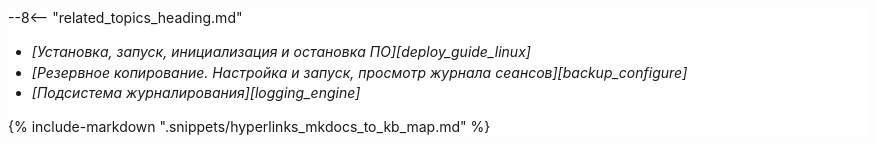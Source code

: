 --8<-- "related_topics_heading.md"

- _[Установка, запуск, инициализация и остановка ПО][deploy_guide_linux]_
- _[Резервное копирование. Настройка и запуск, просмотр журнала сеансов][backup_configure]_
- _[Подсистема журналирования][logging_engine]_

</div>

{% include-markdown ".snippets/hyperlinks_mkdocs_to_kb_map.md" %}